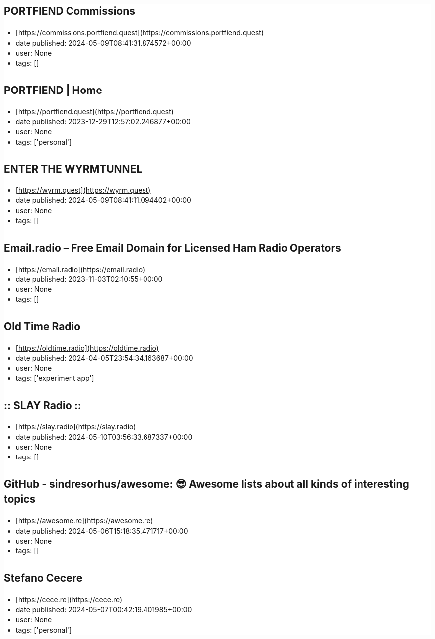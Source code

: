 ## PORTFIEND Commissions
 - [https://commissions.portfiend.quest](https://commissions.portfiend.quest)
 - date published: 2024-05-09T08:41:31.874572+00:00
 - user: None
 - tags: []

## PORTFIEND | Home
 - [https://portfiend.quest](https://portfiend.quest)
 - date published: 2023-12-29T12:57:02.246877+00:00
 - user: None
 - tags: ['personal']

## ENTER THE WYRMTUNNEL
 - [https://wyrm.quest](https://wyrm.quest)
 - date published: 2024-05-09T08:41:11.094402+00:00
 - user: None
 - tags: []

## Email.radio – Free Email Domain for Licensed Ham Radio Operators
 - [https://email.radio](https://email.radio)
 - date published: 2023-11-03T02:10:55+00:00
 - user: None
 - tags: []

## Old Time Radio
 - [https://oldtime.radio](https://oldtime.radio)
 - date published: 2024-04-05T23:54:34.163687+00:00
 - user: None
 - tags: ['experiment app']

## :: SLAY Radio ::
 - [https://slay.radio](https://slay.radio)
 - date published: 2024-05-10T03:56:33.687337+00:00
 - user: None
 - tags: []

## GitHub - sindresorhus/awesome: 😎 Awesome lists about all kinds of interesting topics
 - [https://awesome.re](https://awesome.re)
 - date published: 2024-05-06T15:18:35.471717+00:00
 - user: None
 - tags: []

## Stefano Cecere
 - [https://cece.re](https://cece.re)
 - date published: 2024-05-07T00:42:19.401985+00:00
 - user: None
 - tags: ['personal']

